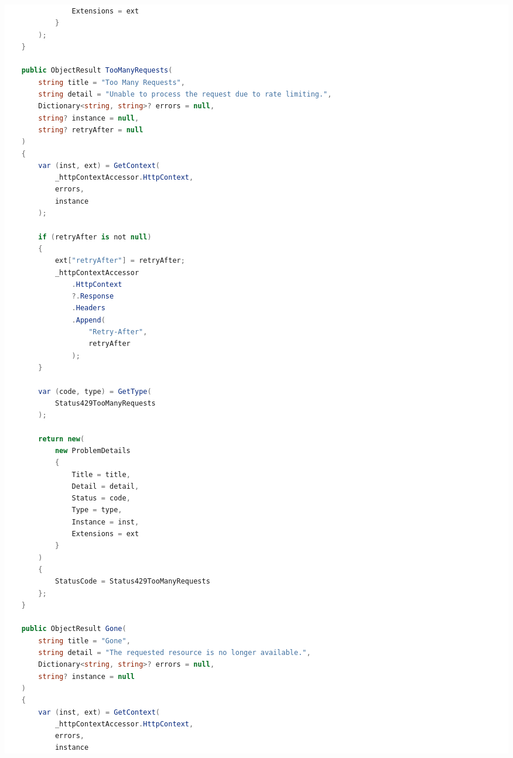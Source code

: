 ```csharp
                Extensions = ext
            }
        );
    }

    public ObjectResult TooManyRequests(
        string title = "Too Many Requests",
        string detail = "Unable to process the request due to rate limiting.",
        Dictionary<string, string>? errors = null,
        string? instance = null,
        string? retryAfter = null
    )
    {
        var (inst, ext) = GetContext(
            _httpContextAccessor.HttpContext,
            errors,
            instance
        );

        if (retryAfter is not null)
        {
            ext["retryAfter"] = retryAfter;
            _httpContextAccessor
                .HttpContext
                ?.Response
                .Headers
                .Append(
                    "Retry-After",
                    retryAfter
                );
        }

        var (code, type) = GetType(
            Status429TooManyRequests
        );

        return new(
            new ProblemDetails
            {
                Title = title,
                Detail = detail,
                Status = code,
                Type = type,
                Instance = inst,
                Extensions = ext
            }
        )
        {
            StatusCode = Status429TooManyRequests
        };
    }

    public ObjectResult Gone(
        string title = "Gone",
        string detail = "The requested resource is no longer available.",
        Dictionary<string, string>? errors = null,
        string? instance = null
    )
    {
        var (inst, ext) = GetContext(
            _httpContextAccessor.HttpContext,
            errors,
            instance
```